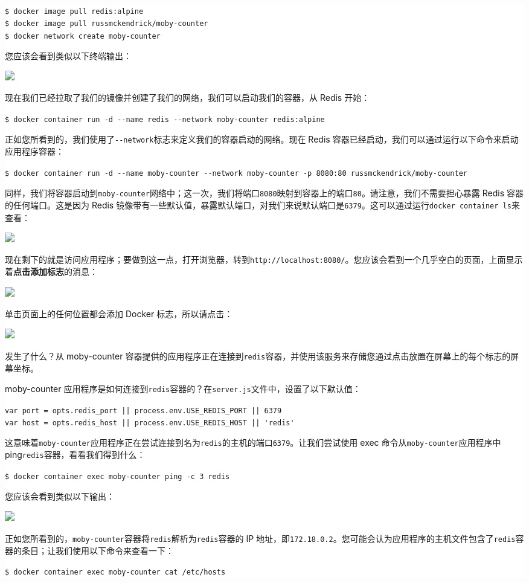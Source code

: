 ```
$ docker image pull redis:alpine
$ docker image pull russmckendrick/moby-counter
$ docker network create moby-counter
```

您应该会看到类似以下终端输出：

![](https://github.com/OpenDocCN/freelearn-devops-zh/raw/master/docs/ms-dkr-3e/img/437d8315-2fb0-4b30-919e-de523c2a9d8f.png)

现在我们已经拉取了我们的镜像并创建了我们的网络，我们可以启动我们的容器，从 Redis 开始：

```
$ docker container run -d --name redis --network moby-counter redis:alpine
```

正如您所看到的，我们使用了`--network`标志来定义我们的容器启动的网络。现在 Redis 容器已经启动，我们可以通过运行以下命令来启动应用程序容器：

```
$ docker container run -d --name moby-counter --network moby-counter -p 8080:80 russmckendrick/moby-counter
```

同样，我们将容器启动到`moby-counter`网络中；这一次，我们将端口`8080`映射到容器上的端口`80`。请注意，我们不需要担心暴露 Redis 容器的任何端口。这是因为 Redis 镜像带有一些默认值，暴露默认端口，对我们来说默认端口是`6379`。这可以通过运行`docker container ls`来查看：

![](https://github.com/OpenDocCN/freelearn-devops-zh/raw/master/docs/ms-dkr-3e/img/1b81c8f6-2b54-40c8-bccd-b2ba1cd835e8.png)

现在剩下的就是访问应用程序；要做到这一点，打开浏览器，转到`http://localhost:8080/`。您应该会看到一个几乎空白的页面，上面显示着**点击添加标志**的消息：

![](https://github.com/OpenDocCN/freelearn-devops-zh/raw/master/docs/ms-dkr-3e/img/d2e7aade-e54d-49a5-8867-cd7fec245ee5.png)

单击页面上的任何位置都会添加 Docker 标志，所以请点击：

![](https://github.com/OpenDocCN/freelearn-devops-zh/raw/master/docs/ms-dkr-3e/img/d32f4117-a87d-48e6-a1ac-06550232f498.png)

发生了什么？从 moby-counter 容器提供的应用程序正在连接到`redis`容器，并使用该服务来存储您通过点击放置在屏幕上的每个标志的屏幕坐标。

moby-counter 应用程序是如何连接到`redis`容器的？在`server.js`文件中，设置了以下默认值：

```
var port = opts.redis_port || process.env.USE_REDIS_PORT || 6379
var host = opts.redis_host || process.env.USE_REDIS_HOST || 'redis'
```

这意味着`moby-counter`应用程序正在尝试连接到名为`redis`的主机的端口`6379`。让我们尝试使用 exec 命令从`moby-counter`应用程序中 ping`redis`容器，看看我们得到什么：

```
$ docker container exec moby-counter ping -c 3 redis
```

您应该会看到类似以下输出：

![](https://github.com/OpenDocCN/freelearn-devops-zh/raw/master/docs/ms-dkr-3e/img/4b88fe00-2244-44b4-88fe-1bd7efe6ef10.png)

正如您所看到的，`moby-counter`容器将`redis`解析为`redis`容器的 IP 地址，即`172.18.0.2`。您可能会认为应用程序的主机文件包含了`redis`容器的条目；让我们使用以下命令来查看一下：

```
$ docker container exec moby-counter cat /etc/hosts
```
